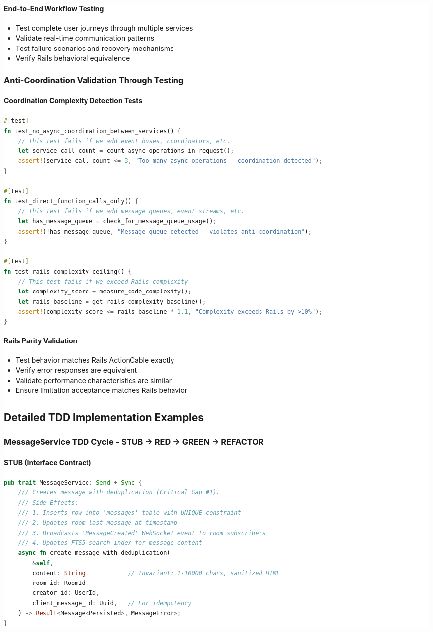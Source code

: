 #### End-to-End Workflow Testing
- Test complete user journeys through multiple services
- Validate real-time communication patterns
- Test failure scenarios and recovery mechanisms
- Verify Rails behavioral equivalence

### Anti-Coordination Validation Through Testing

#### Coordination Complexity Detection Tests
```rust
#[test]
fn test_no_async_coordination_between_services() {
    // This test fails if we add event buses, coordinators, etc.
    let service_call_count = count_async_operations_in_request();
    assert!(service_call_count <= 3, "Too many async operations - coordination detected");
}

#[test]
fn test_direct_function_calls_only() {
    // This test fails if we add message queues, event streams, etc.
    let has_message_queue = check_for_message_queue_usage();
    assert!(!has_message_queue, "Message queue detected - violates anti-coordination");
}

#[test]
fn test_rails_complexity_ceiling() {
    // This test fails if we exceed Rails complexity
    let complexity_score = measure_code_complexity();
    let rails_baseline = get_rails_complexity_baseline();
    assert!(complexity_score <= rails_baseline * 1.1, "Complexity exceeds Rails by >10%");
}
```

#### Rails Parity Validation
- Test behavior matches Rails ActionCable exactly
- Verify error responses are equivalent
- Validate performance characteristics are similar
- Ensure limitation acceptance matches Rails behavior

## Detailed TDD Implementation Examples

### MessageService TDD Cycle - STUB → RED → GREEN → REFACTOR

#### STUB (Interface Contract)
```rust
pub trait MessageService: Send + Sync {
    /// Creates message with deduplication (Critical Gap #1).
    /// Side Effects:
    /// 1. Inserts row into 'messages' table with UNIQUE constraint
    /// 2. Updates room.last_message_at timestamp
    /// 3. Broadcasts 'MessageCreated' WebSocket event to room subscribers
    /// 4. Updates FTS5 search index for message content
    async fn create_message_with_deduplication(
        &self,
        content: String,           // Invariant: 1-10000 chars, sanitized HTML
        room_id: RoomId,
        creator_id: UserId,
        client_message_id: Uuid,   // For idempotency
    ) -> Result<Message<Persisted>, MessageError>;
}
```

